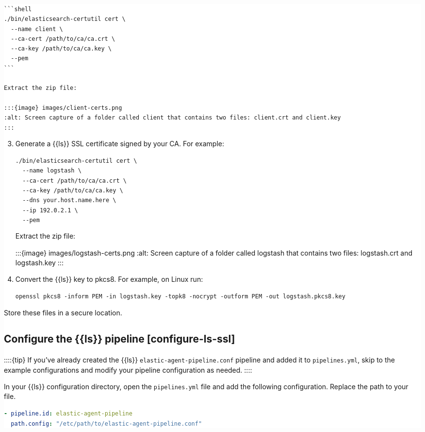     ```shell
    ./bin/elasticsearch-certutil cert \
      --name client \
      --ca-cert /path/to/ca/ca.crt \
      --ca-key /path/to/ca/ca.key \
      --pem
    ```

    Extract the zip file:

    :::{image} images/client-certs.png
    :alt: Screen capture of a folder called client that contains two files: client.crt and client.key
    :::

3. Generate a {{ls}} SSL certificate signed by your CA. For example:

    ```shell
    ./bin/elasticsearch-certutil cert \
      --name logstash \
      --ca-cert /path/to/ca/ca.crt \
      --ca-key /path/to/ca/ca.key \
      --dns your.host.name.here \
      --ip 192.0.2.1 \
      --pem
    ```

    Extract the zip file:

    :::{image} images/logstash-certs.png
    :alt: Screen capture of a folder called logstash that contains two files: logstash.crt and logstash.key
    :::

4. Convert the {{ls}} key to pkcs8. For example, on Linux run:

    ```shell
    openssl pkcs8 -inform PEM -in logstash.key -topk8 -nocrypt -outform PEM -out logstash.pkcs8.key
    ```


Store these files in a secure location.


## Configure the {{ls}} pipeline [configure-ls-ssl]

::::{tip}
If you’ve already created the {{ls}} `elastic-agent-pipeline.conf` pipeline and added it to `pipelines.yml`, skip to the example configurations and modify your pipeline configuration as needed.
::::


In your {{ls}} configuration directory, open the `pipelines.yml` file and add the following configuration. Replace the path to your file.

```yaml
- pipeline.id: elastic-agent-pipeline
  path.config: "/etc/path/to/elastic-agent-pipeline.conf"
```
